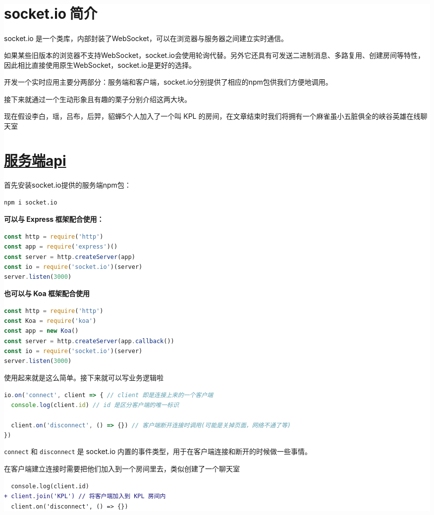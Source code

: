 # socket.io 简介

socket.io 是一个类库，内部封装了WebSocket，可以在浏览器与服务器之间建立实时通信。

如果某些旧版本的浏览器不支持WebSocket，socket.io会使用轮询代替。另外它还具有可发送二进制消息、多路复用、创建房间等特性，因此相比直接使用原生WebSocket，socket.io是更好的选择。

开发一个实时应用主要分两部分：服务端和客户端，socket.io分别提供了相应的npm包供我们方便地调用。

接下来就通过一个生动形象且有趣的栗子分别介绍这两大块。

现在假设李白，瑶，吕布，后羿，貂蝉5个人加入了一个叫 KPL 的房间，在文章结束时我们将拥有一个麻雀虽小五脏俱全的峡谷英雄在线聊天室

# [服务端api](https://socket.io/docs/server-api/)

首先安装socket.io提供的服务端npm包：

```sh
npm i socket.io
```

**可以与 Express 框架配合使用：**

```js
const http = require('http')
const app = require('express')()
const server = http.createServer(app)
const io = require('socket.io')(server)
server.listen(3000)
```

**也可以与 Koa 框架配合使用**

```js
const http = require('http')
const Koa = require('koa')
const app = new Koa()
const server = http.createServer(app.callback())
const io = require('socket.io')(server)
server.listen(3000)
```

使用起来就是这么简单。接下来就可以写业务逻辑啦

```js
io.on('connect', client => { // client 即是连接上来的一个客户端
  console.log(client.id) // id 是区分客户端的唯一标识

  client.on('disconnect', () => {}) // 客户端断开连接时调用(可能是关掉页面，网络不通了等)
})
```

`connect` 和 `disconnect` 是 socket.io 内置的事件类型，用于在客户端连接和断开的时候做一些事情。

在客户端建立连接时需要把他们加入到一个房间里去，类似创建了一个聊天室

```diff
  console.log(client.id)
+ client.join('KPL') // 将客户端加入到 KPL 房间内
  client.on('disconnect', () => {})
```
